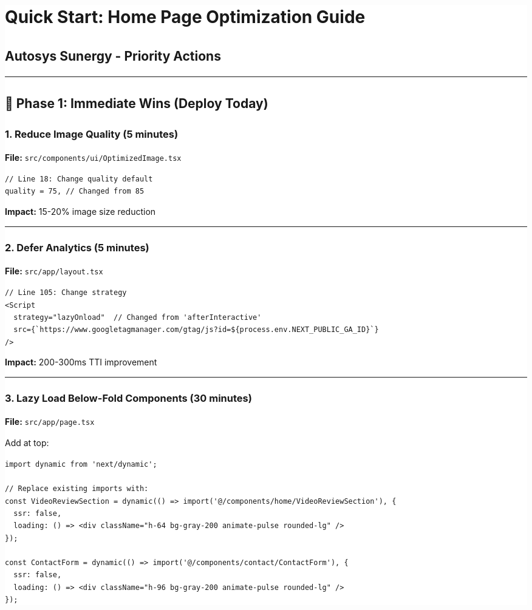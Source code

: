 # Quick Start: Home Page Optimization Guide
## Autosys Sunergy - Priority Actions

---

## 🚀 Phase 1: Immediate Wins (Deploy Today)

### 1. Reduce Image Quality (5 minutes)

**File:** `src/components/ui/OptimizedImage.tsx`

```tsx
// Line 18: Change quality default
quality = 75, // Changed from 85
```

**Impact:** 15-20% image size reduction

---

### 2. Defer Analytics (5 minutes)

**File:** `src/app/layout.tsx`

```tsx
// Line 105: Change strategy
<Script
  strategy="lazyOnload"  // Changed from 'afterInteractive'
  src={`https://www.googletagmanager.com/gtag/js?id=${process.env.NEXT_PUBLIC_GA_ID}`}
/>
```

**Impact:** 200-300ms TTI improvement

---

### 3. Lazy Load Below-Fold Components (30 minutes)

**File:** `src/app/page.tsx`

Add at top:
```tsx
import dynamic from 'next/dynamic';

// Replace existing imports with:
const VideoReviewSection = dynamic(() => import('@/components/home/VideoReviewSection'), {
  ssr: false,
  loading: () => <div className="h-64 bg-gray-200 animate-pulse rounded-lg" />
});

const ContactForm = dynamic(() => import('@/components/contact/ContactForm'), {
  ssr: false,
  loading: () => <div className="h-96 bg-gray-200 animate-pulse rounded-lg" />
});
```
